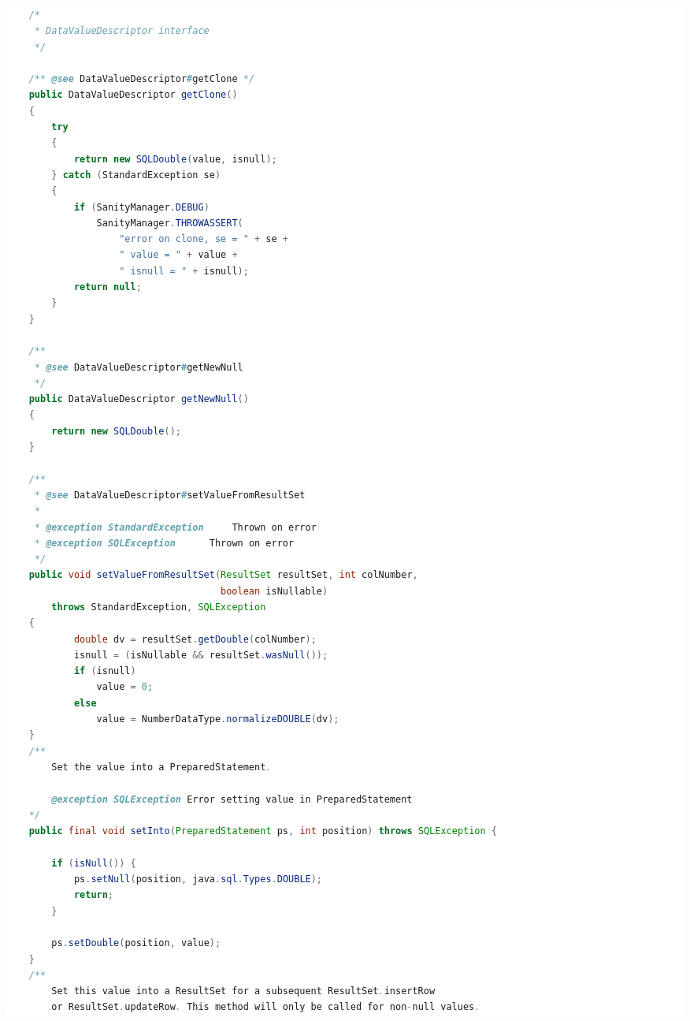 ```java
	/*
	 * DataValueDescriptor interface
	 */

	/** @see DataValueDescriptor#getClone */
	public DataValueDescriptor getClone()
	{
		try 
		{
			return new SQLDouble(value, isnull);
		} catch (StandardException se) 
		{
			if (SanityManager.DEBUG)
				SanityManager.THROWASSERT(
					"error on clone, se = " + se +
					" value = " + value +
					" isnull = " + isnull);
			return null;
		}
	}

	/**
	 * @see DataValueDescriptor#getNewNull
	 */
	public DataValueDescriptor getNewNull()
	{
		return new SQLDouble();
	}

	/** 
	 * @see DataValueDescriptor#setValueFromResultSet 
	 *
	 * @exception StandardException		Thrown on error
	 * @exception SQLException		Thrown on error
	 */
	public void setValueFromResultSet(ResultSet resultSet, int colNumber,
									  boolean isNullable)
		throws StandardException, SQLException
	{
			double dv = resultSet.getDouble(colNumber);
			isnull = (isNullable && resultSet.wasNull());
            if (isnull)
                value = 0;
            else 
                value = NumberDataType.normalizeDOUBLE(dv);
	}
	/**
		Set the value into a PreparedStatement.

		@exception SQLException Error setting value in PreparedStatement
	*/
	public final void setInto(PreparedStatement ps, int position) throws SQLException {

		if (isNull()) {
			ps.setNull(position, java.sql.Types.DOUBLE);
			return;
		}

		ps.setDouble(position, value);
	}
	/**
		Set this value into a ResultSet for a subsequent ResultSet.insertRow
		or ResultSet.updateRow. This method will only be called for non-null values.
```